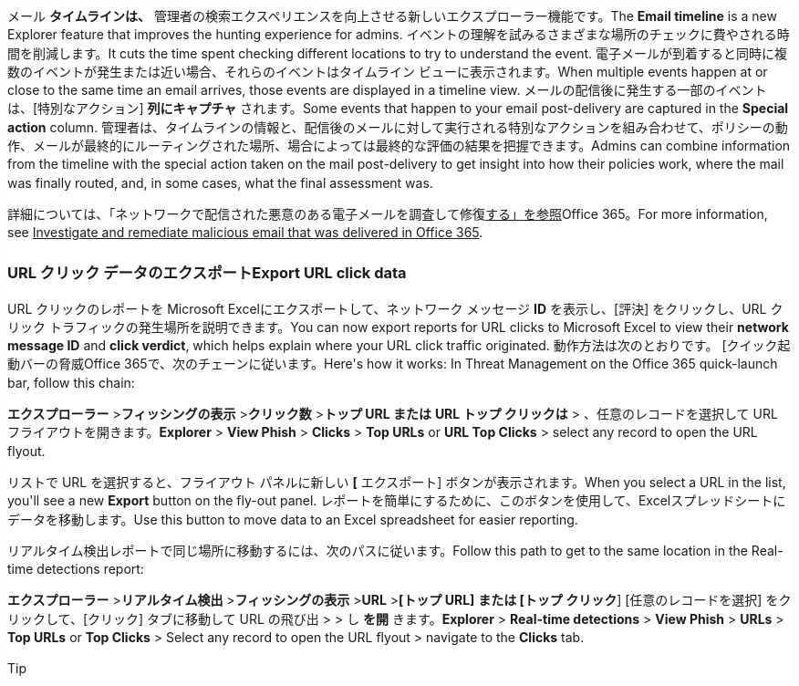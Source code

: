 <span data-ttu-id="8efde-397">メール **タイムラインは、** 管理者の検索エクスペリエンスを向上させる新しいエクスプローラー機能です。</span><span class="sxs-lookup"><span data-stu-id="8efde-397">The **Email timeline** is a new Explorer feature that improves the hunting experience for admins.</span></span> <span data-ttu-id="8efde-398">イベントの理解を試みるさまざまな場所のチェックに費やされる時間を削減します。</span><span class="sxs-lookup"><span data-stu-id="8efde-398">It cuts the time spent checking different locations to try to understand the event.</span></span> <span data-ttu-id="8efde-399">電子メールが到着すると同時に複数のイベントが発生または近い場合、それらのイベントはタイムライン ビューに表示されます。</span><span class="sxs-lookup"><span data-stu-id="8efde-399">When multiple events happen at or close to the same time an email arrives, those events are displayed in a timeline view.</span></span> <span data-ttu-id="8efde-400">メールの配信後に発生する一部のイベントは、[特別なアクション] **列にキャプチャ** されます。</span><span class="sxs-lookup"><span data-stu-id="8efde-400">Some events that happen to your email post-delivery are captured in the **Special action** column.</span></span> <span data-ttu-id="8efde-401">管理者は、タイムラインの情報と、配信後のメールに対して実行される特別なアクションを組み合わせて、ポリシーの動作、メールが最終的にルーティングされた場所、場合によっては最終的な評価の結果を把握できます。</span><span class="sxs-lookup"><span data-stu-id="8efde-401">Admins can combine  information from the timeline with the special action taken on the mail post-delivery to get insight into how their policies work, where the mail was finally routed, and, in some cases, what the final assessment was.</span></span>

<span data-ttu-id="8efde-402">詳細については、「ネットワークで配信された悪意のある電子メールを調査して修復[する」を参照](investigate-malicious-email-that-was-delivered.md)Office 365。</span><span class="sxs-lookup"><span data-stu-id="8efde-402">For more information, see [Investigate and remediate malicious email that was delivered in Office 365](investigate-malicious-email-that-was-delivered.md).</span></span>

### <a name="export-url-click-data"></a><span data-ttu-id="8efde-403">URL クリック データのエクスポート</span><span class="sxs-lookup"><span data-stu-id="8efde-403">Export URL click data</span></span>

<span data-ttu-id="8efde-404">URL クリックのレポートを Microsoft Excelにエクスポートして、ネットワーク メッセージ **ID** を表示し、[評決] をクリックし、URL クリック トラフィックの発生場所を説明できます。</span><span class="sxs-lookup"><span data-stu-id="8efde-404">You can now export reports for URL clicks to Microsoft Excel to view their **network message ID** and **click verdict**, which helps explain where your URL click traffic originated.</span></span> <span data-ttu-id="8efde-405">動作方法は次のとおりです。 [クイック起動バーの脅威Office 365で、次のチェーンに従います。</span><span class="sxs-lookup"><span data-stu-id="8efde-405">Here's how it works: In Threat Management on the Office 365 quick-launch bar, follow this chain:</span></span>

<span data-ttu-id="8efde-406">**エクスプローラー** \>**フィッシングの表示** \>**クリック数** \>**トップ URL または** **URL トップ クリックは** \> 、任意のレコードを選択して URL フライアウトを開きます。</span><span class="sxs-lookup"><span data-stu-id="8efde-406">**Explorer** \> **View Phish** \> **Clicks** \> **Top URLs** or **URL Top Clicks** \> select any record to open the URL flyout.</span></span>

<span data-ttu-id="8efde-407">リストで URL を選択すると、フライアウト パネルに新しい **[** エクスポート] ボタンが表示されます。</span><span class="sxs-lookup"><span data-stu-id="8efde-407">When you select a URL in the list, you'll see a new **Export** button on the fly-out panel.</span></span> <span data-ttu-id="8efde-408">レポートを簡単にするために、このボタンを使用して、Excelスプレッドシートにデータを移動します。</span><span class="sxs-lookup"><span data-stu-id="8efde-408">Use this button to move data to an Excel spreadsheet for easier reporting.</span></span>

<span data-ttu-id="8efde-409">リアルタイム検出レポートで同じ場所に移動するには、次のパスに従います。</span><span class="sxs-lookup"><span data-stu-id="8efde-409">Follow this path to get to the same location in the Real-time detections report:</span></span>

<span data-ttu-id="8efde-410">**エクスプローラー** \>**リアルタイム検出** \>**フィッシングの表示** \>**URL** \>**[トップ URL]** **または [トップ クリック**] [任意のレコードを選択] をクリックして、[クリック] タブに移動して URL の飛び出 \> \> し **を開** きます。</span><span class="sxs-lookup"><span data-stu-id="8efde-410">**Explorer** \> **Real-time detections** \> **View Phish** \> **URLs** \> **Top URLs** or **Top Clicks** \> Select any record to open the URL flyout \> navigate to the **Clicks** tab.</span></span>

> [!TIP]
